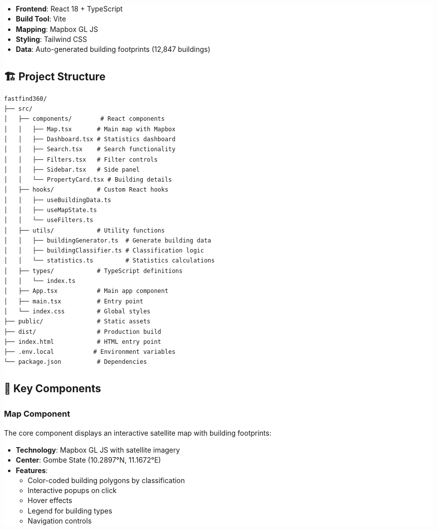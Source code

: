 - **Frontend**: React 18 + TypeScript
- **Build Tool**: Vite
- **Mapping**: Mapbox GL JS
- **Styling**: Tailwind CSS
- **Data**: Auto-generated building footprints (12,847 buildings)

## 🏗️ Project Structure

```
fastfind360/
├── src/
│   ├── components/        # React components
│   │   ├── Map.tsx       # Main map with Mapbox
│   │   ├── Dashboard.tsx # Statistics dashboard
│   │   ├── Search.tsx    # Search functionality
│   │   ├── Filters.tsx   # Filter controls
│   │   ├── Sidebar.tsx   # Side panel
│   │   └── PropertyCard.tsx # Building details
│   ├── hooks/            # Custom React hooks
│   │   ├── useBuildingData.ts
│   │   ├── useMapState.ts
│   │   └── useFilters.ts
│   ├── utils/            # Utility functions
│   │   ├── buildingGenerator.ts  # Generate building data
│   │   ├── buildingClassifier.ts # Classification logic
│   │   └── statistics.ts         # Statistics calculations
│   ├── types/            # TypeScript definitions
│   │   └── index.ts
│   ├── App.tsx           # Main app component
│   ├── main.tsx          # Entry point
│   └── index.css         # Global styles
├── public/               # Static assets
├── dist/                 # Production build
├── index.html            # HTML entry point
├── .env.local           # Environment variables
└── package.json          # Dependencies
```

## 🎨 Key Components

### Map Component

The core component displays an interactive satellite map with building footprints:

- **Technology**: Mapbox GL JS with satellite imagery
- **Center**: Gombe State (10.2897°N, 11.1672°E)
- **Features**:
  - Color-coded building polygons by classification
  - Interactive popups on click
  - Hover effects
  - Legend for building types
  - Navigation controls

